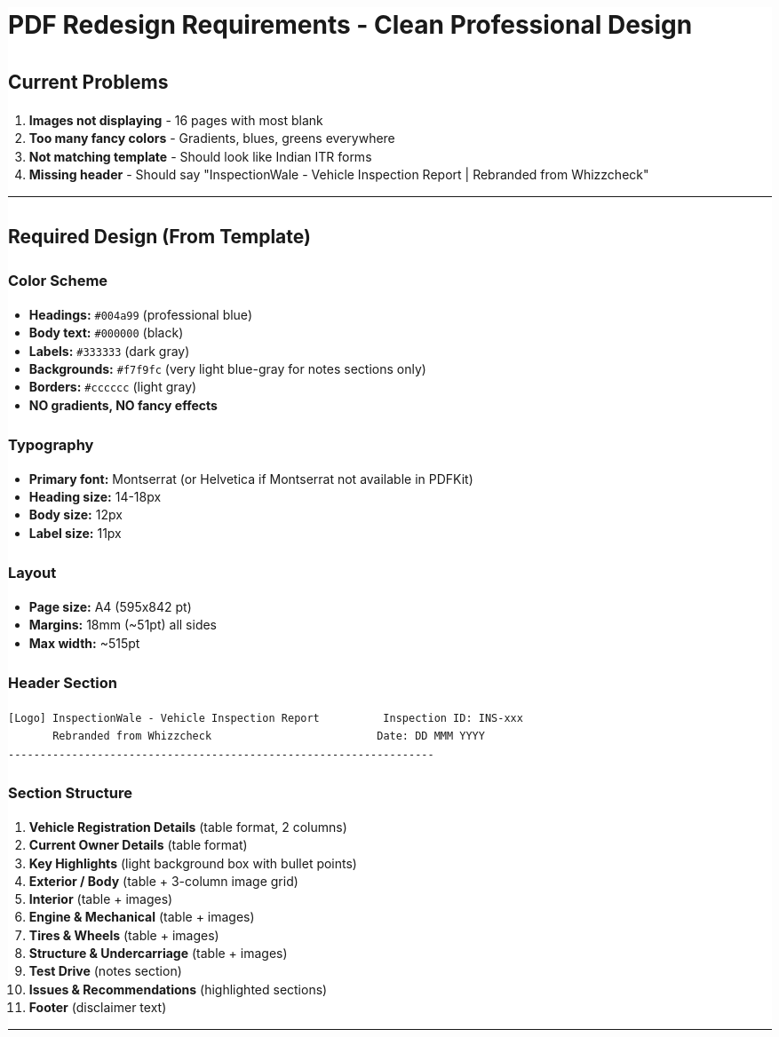 # PDF Redesign Requirements - Clean Professional Design

## Current Problems

1. **Images not displaying** - 16 pages with most blank
2. **Too many fancy colors** - Gradients, blues, greens everywhere
3. **Not matching template** - Should look like Indian ITR forms
4. **Missing header** - Should say "InspectionWale - Vehicle Inspection Report | Rebranded from Whizzcheck"

---

## Required Design (From Template)

### Color Scheme
- **Headings:** `#004a99` (professional blue) 
- **Body text:** `#000000` (black)
- **Labels:** `#333333` (dark gray)
- **Backgrounds:** `#f7f9fc` (very light blue-gray for notes sections only)
- **Borders:** `#cccccc` (light gray)
- **NO gradients, NO fancy effects**

### Typography
- **Primary font:** Montserrat (or Helvetica if Montserrat not available in PDFKit)
- **Heading size:** 14-18px
- **Body size:** 12px
- **Label size:** 11px

### Layout
- **Page size:** A4 (595x842 pt)
- **Margins:** 18mm (~51pt) all sides
- **Max width:** ~515pt

### Header Section
```
[Logo] InspectionWale - Vehicle Inspection Report          Inspection ID: INS-xxx
       Rebranded from Whizzcheck                          Date: DD MMM YYYY
-------------------------------------------------------------------
```

### Section Structure
1. **Vehicle Registration Details** (table format, 2 columns)
2. **Current Owner Details** (table format)
3. **Key Highlights** (light background box with bullet points)
4. **Exterior / Body** (table + 3-column image grid)
5. **Interior** (table + images)
6. **Engine & Mechanical** (table + images)  
7. **Tires & Wheels** (table + images)
8. **Structure & Undercarriage** (table + images)
9. **Test Drive** (notes section)
10. **Issues & Recommendations** (highlighted sections)
11. **Footer** (disclaimer text)

---